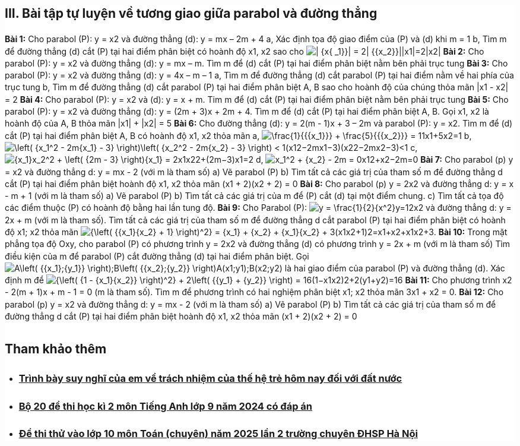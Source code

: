 ## III. Bài tập tự luyện về tương giao giữa parabol và đường thẳng
**Bài 1:**
Cho parabol \(P\): y = x2 và đường thẳng \(d\): y = mx – 2m + 4
a, Xác định tọa độ giao điểm của \(P\) và \(d\) khi m = 1
b, Tìm m để đường thẳng \(d\) cắt \(P\) tại hai điểm phân biệt có hoành độ x1, x2 sao cho ![| {x{ _1}}| = 2| {{x_2}}|](https://i.vdoc.vn/data/image/blank.png)|x1|=2|x2|
**Bài 2:** Cho parabol \(P\): y = x2 và đường thẳng \(d\): y = mx – m. Tìm m để \(d\) cắt \(P\) tại hai điểm phân biệt nằm bên phải trục tung
**Bài 3:** Cho parabol \(P\): y = x2 và đường thẳng \(d\): y = 4x – m – 1
a, Tìm m để đường thẳng \(d\) cắt parabol \(P\) tại hai điểm nằm về hai phía của trục tung
b, Tìm m để đường thẳng \(d\) cắt parabol \(P\) tại hai điểm phân biệt A, B sao cho hoành độ của chúng thỏa mãn |x1 \- x2| = 2
**Bài 4:** Cho parabol \(P\): y = x2 và \(d\): y = x + m. Tim m để \(d\) cắt \(P\) tại hai điểm phân biệt nằm bên phải trục tung
**Bài 5:** Cho parabol \(P\): y = x2 và đường thẳng \(d\): y = \(2m + 3\)x + 2m + 4. Tìm m để \(d\) cắt \(P\) tại hai điểm phân biệt A, B. Gọi x1, x2 là hoành độ của A, B thỏa mãn |x1| + |x2| = 5
**Bài 6:** Cho đường thẳng \(d\): y = 2\(m - 1\)x + 3 – 2m và parabol \(P\): y = x2. Tìm m để \(d\) cắt \(P\) tại hai điểm phân biệt A, B có hoành độ x1, x2 thỏa mãn
a, ![\\frac{1}{{{x_1}}} + \\frac{5}{{{x_2}}} = 1](https://i.vdoc.vn/data/image/blank.png)1x1+5x2=1
b, ![\\left\( {x_1^2 - 2m{x_1} - 3} \\right\)\\left\( {x_2^2 - 2m{x_2} - 3} \\right\) < 1](https://i.vdoc.vn/data/image/blank.png)\(x12−2mx1−3\)\(x22−2mx2−3\)<1
c, ![{x_1}x_2^2 + \\left\( {2m - 3} \\right\){x_1} = 2](https://i.vdoc.vn/data/image/blank.png)x1x22+\(2m−3\)x1=2
d, ![x_1^2 + {x_2} - 2m = 0](https://i.vdoc.vn/data/image/blank.png)x12+x2−2m=0
**Bài 7:** Cho parabol \(p\) y = x2 và đường thẳng d: y = mx - 2 \(với m là tham số\)
a\) Vẽ parabol \(P\)
b\) Tìm tất cả các giá trị của tham số m để đường thẳng d cắt \(P\) tại hai điểm phân biệt hoành độ x1, x2 thỏa mãn \(x1 \+ 2\)\(x2 \+ 2\) = 0
**Bài 8:** Cho parabol \(p\) y = 2x2 và đường thẳng d: y = x - m + 1 \(với m là tham số\)
a\) Vẽ parabol \(P\)
b\) Tìm tất cả các giá trị của m để \(P\) cắt \(d\) tại một điểm chung.
c\) Tìm tất cả tọa độ các điểm thuộc \(P\) có hoành độ bằng hai lần tung độ.
**Bài 9:** Cho Parabol \(P\): ![y = \\frac{1}{2}{x^2}](https://i.vdoc.vn/data/image/blank.png)y=12x2 và đường thẳng d: y = 2x + m \(với m là tham số\).
Tìm tất cả các giá trị của tham số m để đường thẳng d cắt parabol \(P\) tại hai điểm phân biệt có hoành độ x1; x2 thỏa mãn ![{\\left\( {{x_1}{x_2} + 1} \\right\)^2} = {x_1} + {x_2} + {x_1}{x_2} + 3](https://i.vdoc.vn/data/image/blank.png)\(x1x2+1\)2=x1+x2+x1x2+3.
**Bài 10:** Trong mặt phẳng tọa độ Oxy, cho parabol \(P\) có phương trình y = 2x2 và đường thẳng \(d\) có phương trình y = 2x + m \(với m là tham số\)
Tìm điều kiện của m để parabol \(P\) cắt đường thẳng \(d\) tại hai điểm phân biệt. Gọi ![A\\left\( {{x_1};{y_1}} \\right\);B\\left\( {{x_2};{y_2}} \\right\)](https://i.vdoc.vn/data/image/blank.png)A\(x1;y1\);B\(x2;y2\) là hai giao điểm của parabol \(P\) và đường thẳng \(d\). Xác định m để ![{\\left\( {1 - {x_1}{x_2}} \\right\)^2} + 2\\left\( {{y_1} + {y_2}} \\right\) = 16](https://i.vdoc.vn/data/image/blank.png)\(1−x1x2\)2+2\(y1+y2\)=16
**Bài 11:** Cho phương trình x2 \- 2\(m + 1\)x + m - 1 = 0 \(m là tham số\). Tìm m để phương trình có hai nghiệm phân biệt x1; x2 thỏa mãn 3x1 \+ x2 = 0.
**Bài 12:** Cho parabol \(p\) y = x2 và đường thẳng d: y = mx - 2 \(với m là tham số\)
a\) Vẽ parabol \(P\)
b\) Tìm tất cả các giá trị của tham số m để đường thẳng d cắt \(P\) tại hai điểm phân biệt hoành độ x1, x2 thỏa mãn \(x1 \+ 2\)\(x2 \+ 2\) = 0
## Tham khảo thêm
  * ### [ Trình bày suy nghĩ của em về trách nhiệm của thế hệ trẻ hôm nay đối với đất nước  ](</trinh-bay-suy-nghi-cua-em-ve-trach-nhiem-cua-the-he-tre-hom-nay-doi-voi-dat-nuoc-trong-hoan-canh-moi-154330> "Trình bày suy nghĩ của em về trách nhiệm của thế hệ trẻ hôm nay đối với đất nước")
  * ### [ Bộ 20 đề thi học kì 2 môn Tiếng Anh lớp 9 năm 2024 có đáp án  ](</bo-de-thi-hoc-ki-2-mon-tieng-anh-lop-9-co-dap-an-125246> "Bộ 20 đề thi học kì 2 môn Tiếng Anh lớp 9 năm 2024 có đáp án")
  * ### [ Đề thi thử vào lớp 10 môn Toán \(chuyên\) năm 2025 lần 2 trường chuyên ĐHSP Hà Nội  ](</de-thi-thu-vao-lop-10-mon-toan-chuyen-nam-2025-lan-2-truong-chuyen-dhsp-ha-noi-340866> "Đề thi thử vào lớp 10 môn Toán \(chuyên\) năm 2025 lần 2 trường chuyên ĐHSP Hà Nội")